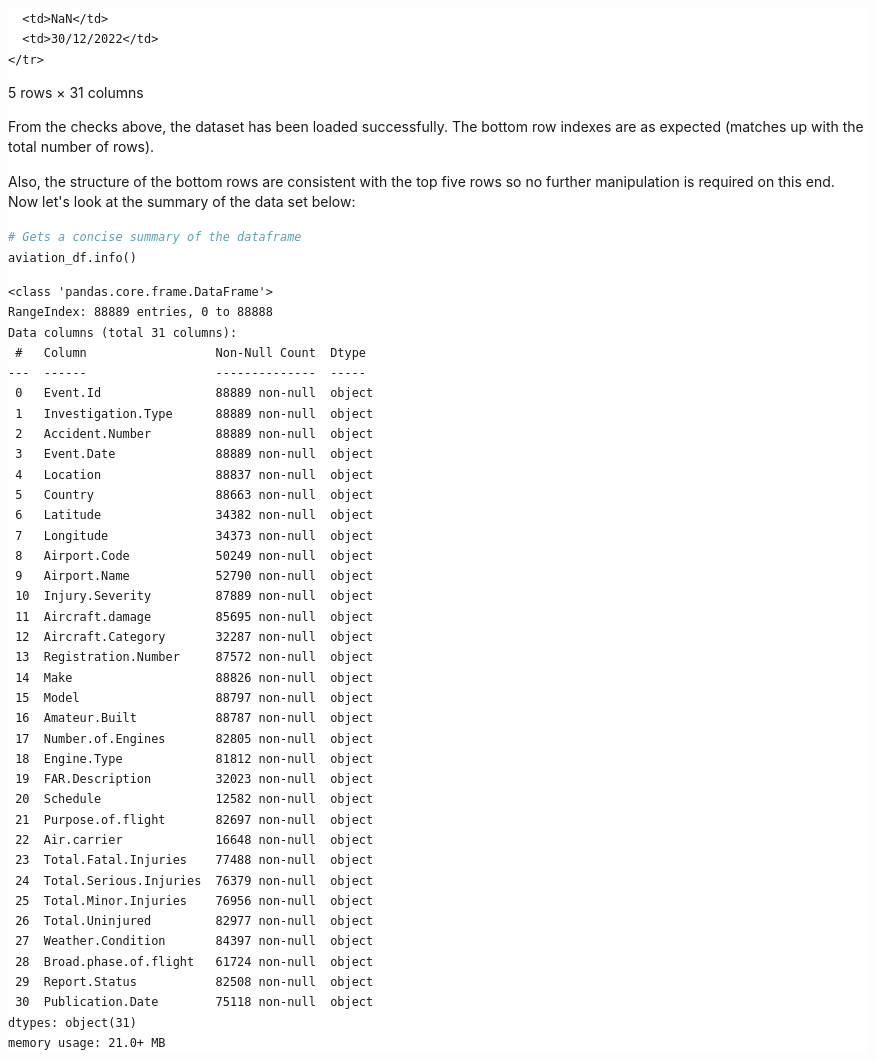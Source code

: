       <td>NaN</td>
      <td>30/12/2022</td>
    </tr>
  </tbody>
</table>
<p>5 rows × 31 columns</p>
</div>



From the checks above, the dataset has been loaded successfully. The bottom row indexes are as expected (matches up with the total number of rows). 

Also, the structure of the bottom rows are consistent with the top five rows so no further manipulation is required on this end. Now let's look at the summary of the data set below:



```python
# Gets a concise summary of the dataframe
aviation_df.info()
```

    <class 'pandas.core.frame.DataFrame'>
    RangeIndex: 88889 entries, 0 to 88888
    Data columns (total 31 columns):
     #   Column                  Non-Null Count  Dtype 
    ---  ------                  --------------  ----- 
     0   Event.Id                88889 non-null  object
     1   Investigation.Type      88889 non-null  object
     2   Accident.Number         88889 non-null  object
     3   Event.Date              88889 non-null  object
     4   Location                88837 non-null  object
     5   Country                 88663 non-null  object
     6   Latitude                34382 non-null  object
     7   Longitude               34373 non-null  object
     8   Airport.Code            50249 non-null  object
     9   Airport.Name            52790 non-null  object
     10  Injury.Severity         87889 non-null  object
     11  Aircraft.damage         85695 non-null  object
     12  Aircraft.Category       32287 non-null  object
     13  Registration.Number     87572 non-null  object
     14  Make                    88826 non-null  object
     15  Model                   88797 non-null  object
     16  Amateur.Built           88787 non-null  object
     17  Number.of.Engines       82805 non-null  object
     18  Engine.Type             81812 non-null  object
     19  FAR.Description         32023 non-null  object
     20  Schedule                12582 non-null  object
     21  Purpose.of.flight       82697 non-null  object
     22  Air.carrier             16648 non-null  object
     23  Total.Fatal.Injuries    77488 non-null  object
     24  Total.Serious.Injuries  76379 non-null  object
     25  Total.Minor.Injuries    76956 non-null  object
     26  Total.Uninjured         82977 non-null  object
     27  Weather.Condition       84397 non-null  object
     28  Broad.phase.of.flight   61724 non-null  object
     29  Report.Status           82508 non-null  object
     30  Publication.Date        75118 non-null  object
    dtypes: object(31)
    memory usage: 21.0+ MB
    